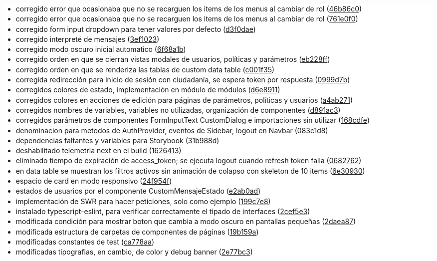 * corregido error que ocasionaba que no se recarguen los items de los menus al cambiar de rol ([46b86c0](https://gitlab.agetic.gob.bo/ivillarreal/agetic-next-base-frontend/commit/46b86c0851cdd6e7d69436b1ea377486708af4c1))
* corregido error que ocasionaba que no se recarguen los items de los menus al cambiar de rol ([761e0f0](https://gitlab.agetic.gob.bo/ivillarreal/agetic-next-base-frontend/commit/761e0f0ebd5a3e21c61da3e99259b14c26a02e85))
* corregido form input dropdown para tener valores por defecto ([d3f0dae](https://gitlab.agetic.gob.bo/ivillarreal/agetic-next-base-frontend/commit/d3f0daeab528c1e5c7bd46562cbd33f5b6a5f50c))
* corregido interpreté de mensajes ([3ef1023](https://gitlab.agetic.gob.bo/ivillarreal/agetic-next-base-frontend/commit/3ef10237fbc079667ab7081a3188c7c573d9c83c))
* corregido modo oscuro inicial automatico ([6f68a1b](https://gitlab.agetic.gob.bo/ivillarreal/agetic-next-base-frontend/commit/6f68a1bf9a84ad6a23021c39b5a31577bf4fa72a))
* corregido orden en que se cierran vistas modales de usuarios, políticas y parámetros ([eb228ff](https://gitlab.agetic.gob.bo/ivillarreal/agetic-next-base-frontend/commit/eb228ff13a4f515a2a18dc83380ae1c12be1936a))
* corregido orden en que se renderiza las tablas de custom data table ([c001f35](https://gitlab.agetic.gob.bo/ivillarreal/agetic-next-base-frontend/commit/c001f35b1d8463679cd2ba0c8d38aed109e901c7))
* corregida redirección para inicio de sesión con ciudadanía, se espera token por respuesta ([0999d7b](https://gitlab.agetic.gob.bo/ivillarreal/agetic-next-base-frontend/commit/0999d7b8168a65ad6416741a9f79b5d4ef1bf65d))
* corregidos colores de estado, implementación en módulo de módulos ([d6e8911](https://gitlab.agetic.gob.bo/ivillarreal/agetic-next-base-frontend/commit/d6e89113a1aacf2848463eb594b816894c1a9fba))
* corregidos colores en acciones de edición para páginas de parámetros, políticas y usuarios ([a4ab271](https://gitlab.agetic.gob.bo/ivillarreal/agetic-next-base-frontend/commit/a4ab271599743b397556caaad69f9d2ff30cb4f9))
* corregidos nombres de variables, variables no utilizadas, organización de componentes ([d891ac3](https://gitlab.agetic.gob.bo/ivillarreal/agetic-next-base-frontend/commit/d891ac38cfce0a39a65c22f18369c7c1ab2631e6))
* corregidos parámetros de componentes FormInputText CustomDialog e importaciones sin utilizar ([168cdfe](https://gitlab.agetic.gob.bo/ivillarreal/agetic-next-base-frontend/commit/168cdfe0a25792c1cf7b3039445d6d9451812a8d))
* denominacion para metodos de AuthProvider, eventos de Sidebar, logout en Navbar ([083c1d8](https://gitlab.agetic.gob.bo/ivillarreal/agetic-next-base-frontend/commit/083c1d887cfd2da624184c9ce57e8bc61ee93af9))
* dependencias faltantes y variables para Storybook ([31b988d](https://gitlab.agetic.gob.bo/ivillarreal/agetic-next-base-frontend/commit/31b988d35df412980a96da03f0de4b3f356aabf8))
* deshabilitado telemetria next en el build ([1626413](https://gitlab.agetic.gob.bo/ivillarreal/agetic-next-base-frontend/commit/1626413b6da39355db5aaac9b60823e73e6d2d5a))
* eliminado tiempo de expiración de access_token; se ejecuta logout cuando refresh token falla ([0682762](https://gitlab.agetic.gob.bo/ivillarreal/agetic-next-base-frontend/commit/0682762dd13a3b8cd7e363379e50191b83952534))
* en data table se muestran los filtros activos sin animación de colapso con skeleton de 10 items ([6e30930](https://gitlab.agetic.gob.bo/ivillarreal/agetic-next-base-frontend/commit/6e30930eddb42f58d8156647c4abff871c0b6723))
* espacio de card en modo responsivo ([24f954f](https://gitlab.agetic.gob.bo/ivillarreal/agetic-next-base-frontend/commit/24f954f2a31fa43bbd7d89942678634cd4f50919))
* estados de usuarios por el componente CustomMensajeEstado ([e2ab0ad](https://gitlab.agetic.gob.bo/ivillarreal/agetic-next-base-frontend/commit/e2ab0ad95e04f4d7a9e05a274865e2331d723b87))
* implementación de SWR para hacer peticiones, solo como ejemplo ([199c7e8](https://gitlab.agetic.gob.bo/ivillarreal/agetic-next-base-frontend/commit/199c7e8fa0acabc812f65cffbf9ffedd1f317885))
* instalado typescript-eslint, para verificar correctamente el tipado de interfaces ([2cef5e3](https://gitlab.agetic.gob.bo/ivillarreal/agetic-next-base-frontend/commit/2cef5e3a11a978a99dfde413005cf5bf85de54c9))
* modificada condición para mostrar boton que cambia a modo oscuro en pantallas pequeñas ([2daea87](https://gitlab.agetic.gob.bo/ivillarreal/agetic-next-base-frontend/commit/2daea877eeb0e9b67cc897318acae783fe34d09d))
* modificada estructura de carpetas de componentes de páginas ([19b159a](https://gitlab.agetic.gob.bo/ivillarreal/agetic-next-base-frontend/commit/19b159a5fbdbb1a6366c3583ccd3146b05f9aee3))
* modificadas constantes de test ([ca778aa](https://gitlab.agetic.gob.bo/ivillarreal/agetic-next-base-frontend/commit/ca778aa796f1614f56d613bf5327bed117eca78a))
* modificadas tipografias, en cambio, de color y debug banner ([2e77bc3](https://gitlab.agetic.gob.bo/ivillarreal/agetic-next-base-frontend/commit/2e77bc3cd765c5fa4b172e592750658dc7e19f87))